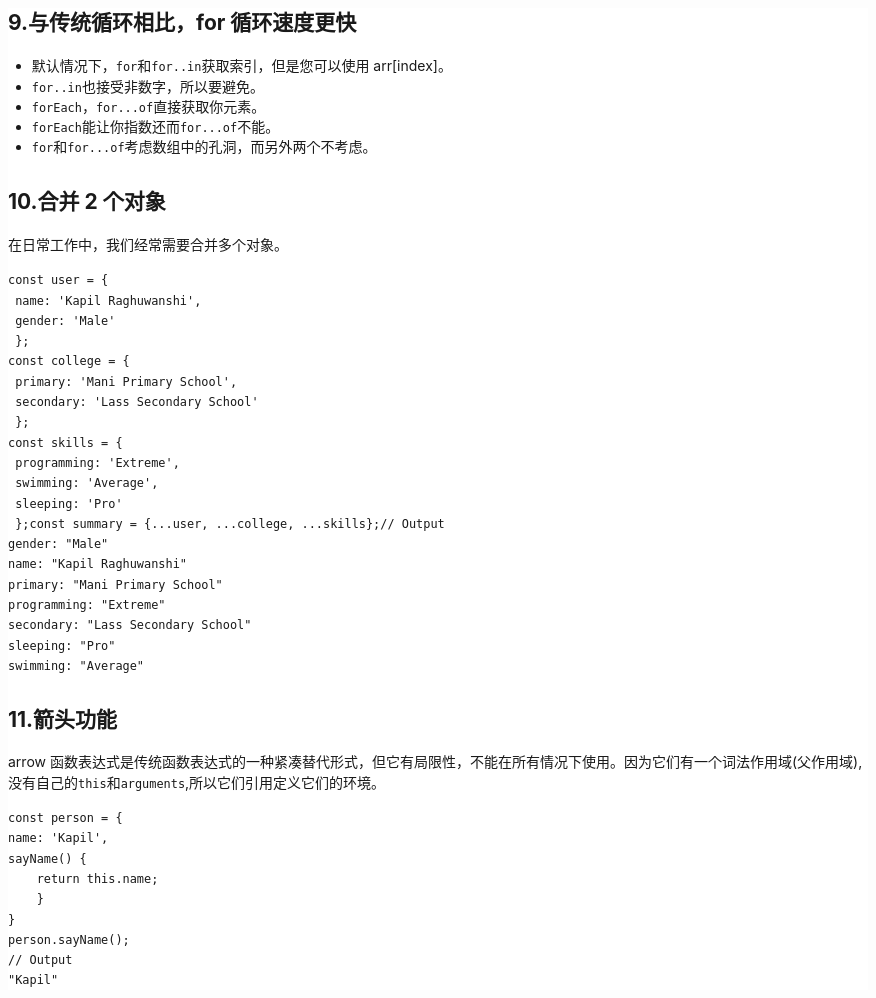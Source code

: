 ## 9.与传统循环相比，for 循环速度更快

*   默认情况下，`for`和`for..in`获取索引，但是您可以使用 arr[index]。
*   `for..in`也接受非数字，所以要避免。
*   `forEach`，`for...of`直接获取你元素。
*   `forEach`能让你指数还而`for...of`不能。
*   `for`和`for...of`考虑数组中的孔洞，而另外两个不考虑。

## 10.合并 2 个对象

在日常工作中，我们经常需要合并多个对象。

```
const user = { 
 name: 'Kapil Raghuwanshi', 
 gender: 'Male' 
 };
const college = { 
 primary: 'Mani Primary School', 
 secondary: 'Lass Secondary School' 
 };
const skills = { 
 programming: 'Extreme', 
 swimming: 'Average', 
 sleeping: 'Pro' 
 };const summary = {...user, ...college, ...skills};// Output 
gender: "Male"
name: "Kapil Raghuwanshi"
primary: "Mani Primary School"
programming: "Extreme"
secondary: "Lass Secondary School"
sleeping: "Pro"
swimming: "Average"
```

## 11.箭头功能

arrow 函数表达式是传统函数表达式的一种紧凑替代形式，但它有局限性，不能在所有情况下使用。因为它们有一个词法作用域(父作用域),没有自己的`this`和`arguments`,所以它们引用定义它们的环境。

```
const person = {
name: 'Kapil',
sayName() {
    return this.name;
    }
}
person.sayName();
// Output
"Kapil"
```
